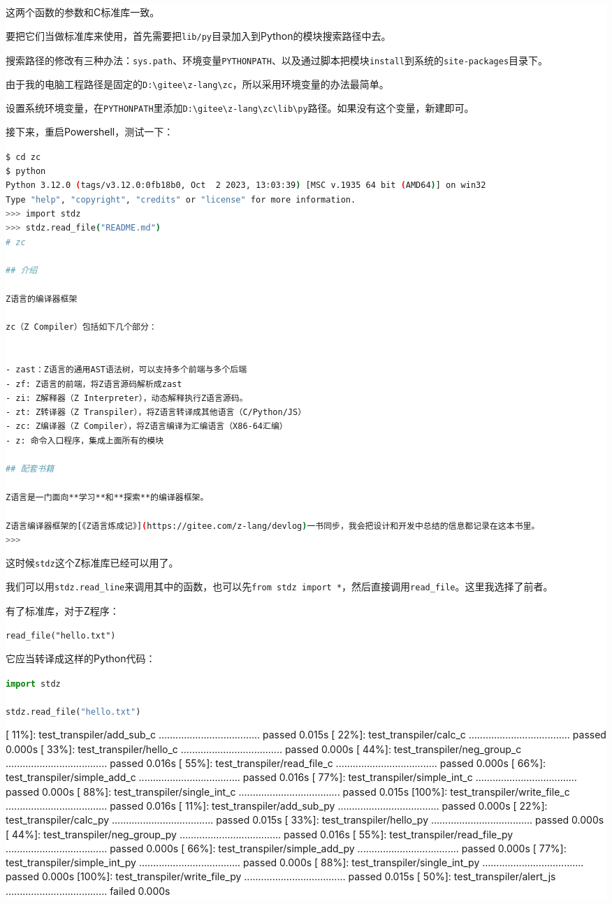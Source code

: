 这两个函数的参数和C标准库一致。

要把它们当做标准库来使用，首先需要把`lib/py`目录加入到Python的模块搜索路径中去。

搜索路径的修改有三种办法：`sys.path`、环境变量`PYTHONPATH`、以及通过脚本把模块`install`到系统的`site-packages`目录下。

由于我的电脑工程路径是固定的`D:\gitee\z-lang\zc`，所以采用环境变量的办法最简单。

设置系统环境变量，在`PYTHONPATH`里添加`D:\gitee\z-lang\zc\lib\py`路径。如果没有这个变量，新建即可。

接下来，重启Powershell，测试一下：

```bash
$ cd zc
$ python
Python 3.12.0 (tags/v3.12.0:0fb18b0, Oct  2 2023, 13:03:39) [MSC v.1935 64 bit (AMD64)] on win32
Type "help", "copyright", "credits" or "license" for more information.
>>> import stdz
>>> stdz.read_file("README.md")
# zc

## 介绍

Z语言的编译器框架

zc（Z Compiler）包括如下几个部分：


- zast：Z语言的通用AST语法树，可以支持多个前端与多个后端
- zf: Z语言的前端，将Z语言源码解析成zast
- zi: Z解释器（Z Interpreter），动态解释执行Z语言源码。
- zt: Z转译器（Z Transpiler），将Z语言转译成其他语言（C/Python/JS）
- zc: Z编译器（Z Compiler），将Z语言编译为汇编语言（X86-64汇编）
- z: 命令入口程序，集成上面所有的模块

## 配套书籍

Z语言是一门面向**学习**和**探索**的编译器框架。

Z语言编译器框架的[《Z语言炼成记》](https://gitee.com/z-lang/devlog)一书同步，我会把设计和开发中总结的信息都记录在这本书里。
>>>
```

这时候`stdz`这个Z标准库已经可以用了。

我们可以用`stdz.read_line`来调用其中的函数，也可以先`from stdz import *`，然后直接调用`read_file`。这里我选择了前者。

有了标准库，对于Z程序：

```z
read_file("hello.txt")
```

它应当转译成这样的Python代码：

```py
import stdz

stdz.read_file("hello.txt")
```


[ 11%]: test_transpiler/add_sub_c    .................................... passed 0.015s
[ 22%]: test_transpiler/calc_c       .................................... passed 0.000s
[ 33%]: test_transpiler/hello_c      .................................... passed 0.000s
[ 44%]: test_transpiler/neg_group_c  .................................... passed 0.016s
[ 55%]: test_transpiler/read_file_c  .................................... passed 0.000s
[ 66%]: test_transpiler/simple_add_c .................................... passed 0.016s
[ 77%]: test_transpiler/simple_int_c .................................... passed 0.000s
[ 88%]: test_transpiler/single_int_c .................................... passed 0.015s
[100%]: test_transpiler/write_file_c .................................... passed 0.016s
[ 11%]: test_transpiler/add_sub_py    .................................... passed 0.000s
[ 22%]: test_transpiler/calc_py       .................................... passed 0.015s
[ 33%]: test_transpiler/hello_py      .................................... passed 0.000s
[ 44%]: test_transpiler/neg_group_py  .................................... passed 0.016s
[ 55%]: test_transpiler/read_file_py  .................................... passed 0.000s
[ 66%]: test_transpiler/simple_add_py .................................... passed 0.000s
[ 77%]: test_transpiler/simple_int_py .................................... passed 0.000s
[ 88%]: test_transpiler/single_int_py .................................... passed 0.000s
[100%]: test_transpiler/write_file_py .................................... passed 0.015s
[ 50%]: test_transpiler/alert_js      .................................... failed 0.000s